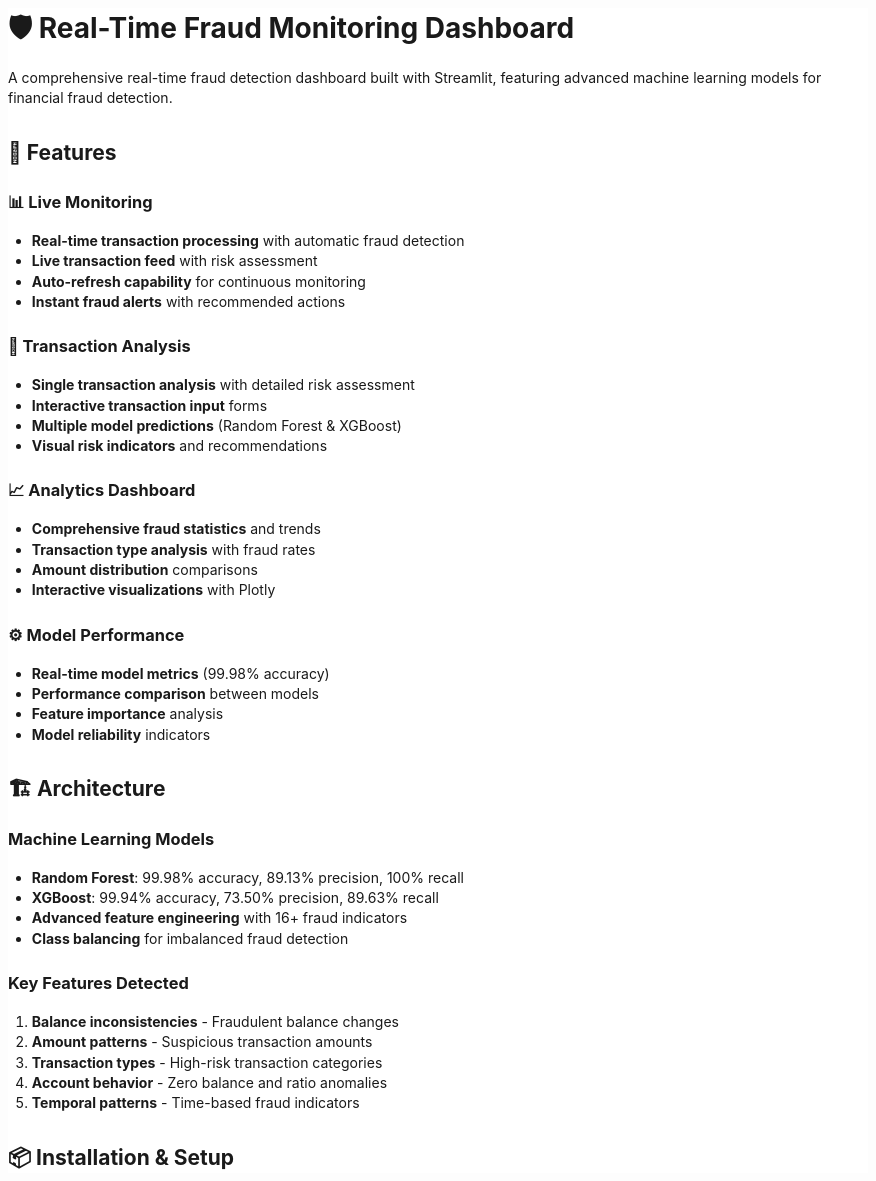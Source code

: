 # 🛡️ Real-Time Fraud Monitoring Dashboard

A comprehensive real-time fraud detection dashboard built with Streamlit, featuring advanced machine learning models for financial fraud detection.

## 🚀 Features

### 📊 Live Monitoring
- **Real-time transaction processing** with automatic fraud detection
- **Live transaction feed** with risk assessment
- **Auto-refresh capability** for continuous monitoring
- **Instant fraud alerts** with recommended actions

### 🎯 Transaction Analysis
- **Single transaction analysis** with detailed risk assessment
- **Interactive transaction input** forms
- **Multiple model predictions** (Random Forest & XGBoost)
- **Visual risk indicators** and recommendations

### 📈 Analytics Dashboard
- **Comprehensive fraud statistics** and trends
- **Transaction type analysis** with fraud rates
- **Amount distribution** comparisons
- **Interactive visualizations** with Plotly

### ⚙️ Model Performance
- **Real-time model metrics** (99.98% accuracy)
- **Performance comparison** between models
- **Feature importance** analysis
- **Model reliability** indicators

## 🏗️ Architecture

### Machine Learning Models
- **Random Forest**: 99.98% accuracy, 89.13% precision, 100% recall
- **XGBoost**: 99.94% accuracy, 73.50% precision, 89.63% recall
- **Advanced feature engineering** with 16+ fraud indicators
- **Class balancing** for imbalanced fraud detection

### Key Features Detected
1. **Balance inconsistencies** - Fraudulent balance changes
2. **Amount patterns** - Suspicious transaction amounts
3. **Transaction types** - High-risk transaction categories
4. **Account behavior** - Zero balance and ratio anomalies
5. **Temporal patterns** - Time-based fraud indicators

## 📦 Installation & Setup
